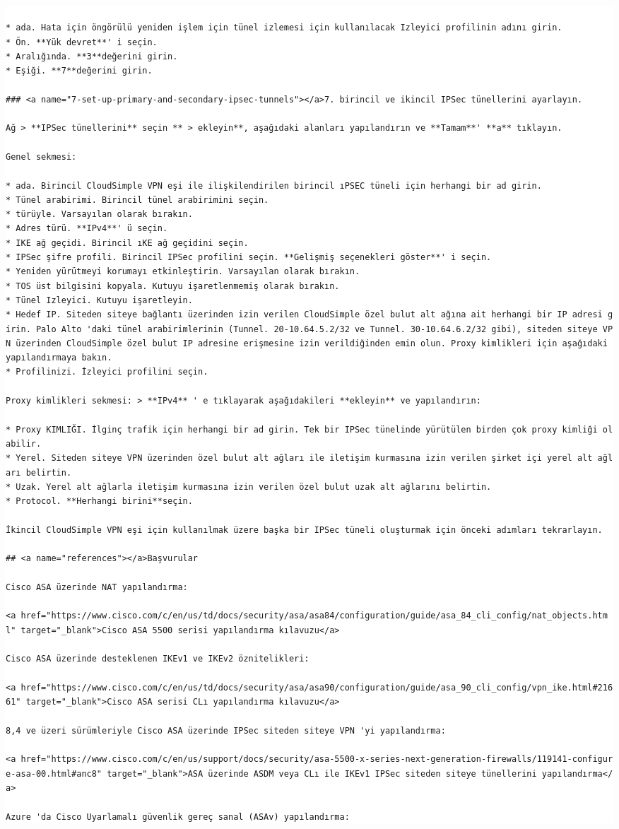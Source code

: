 ```

* ada. Hata için öngörülü yeniden işlem için tünel izlemesi için kullanılacak Izleyici profilinin adını girin.
* Ön. **Yük devret**' i seçin.
* Aralığında. **3**değerini girin.
* Eşiği. **7**değerini girin.

### <a name="7-set-up-primary-and-secondary-ipsec-tunnels"></a>7. birincil ve ikincil IPSec tünellerini ayarlayın.

Ağ > **IPSec tünellerini** seçin ** > ekleyin**, aşağıdaki alanları yapılandırın ve **Tamam**' **a** tıklayın.

Genel sekmesi:

* ada. Birincil CloudSimple VPN eşi ile ilişkilendirilen birincil ıPSEC tüneli için herhangi bir ad girin.
* Tünel arabirimi. Birincil tünel arabirimini seçin.
* türüyle. Varsayılan olarak bırakın.
* Adres türü. **IPv4**' ü seçin.
* IKE ağ geçidi. Birincil ıKE ağ geçidini seçin.
* IPSec şifre profili. Birincil IPSec profilini seçin. **Gelişmiş seçenekleri göster**' i seçin.
* Yeniden yürütmeyi korumayı etkinleştirin. Varsayılan olarak bırakın.
* TOS üst bilgisini kopyala. Kutuyu işaretlenmemiş olarak bırakın.
* Tünel Izleyici. Kutuyu işaretleyin.
* Hedef IP. Siteden siteye bağlantı üzerinden izin verilen CloudSimple özel bulut alt ağına ait herhangi bir IP adresi girin. Palo Alto 'daki tünel arabirimlerinin (Tunnel. 20-10.64.5.2/32 ve Tunnel. 30-10.64.6.2/32 gibi), siteden siteye VPN üzerinden CloudSimple özel bulut IP adresine erişmesine izin verildiğinden emin olun. Proxy kimlikleri için aşağıdaki yapılandırmaya bakın.
* Profilinizi. İzleyici profilini seçin.

Proxy kimlikleri sekmesi: > **IPv4** ' e tıklayarak aşağıdakileri **ekleyin** ve yapılandırın:

* Proxy KIMLIĞI. İlginç trafik için herhangi bir ad girin. Tek bir IPSec tünelinde yürütülen birden çok proxy kimliği olabilir.
* Yerel. Siteden siteye VPN üzerinden özel bulut alt ağları ile iletişim kurmasına izin verilen şirket içi yerel alt ağları belirtin.
* Uzak. Yerel alt ağlarla iletişim kurmasına izin verilen özel bulut uzak alt ağlarını belirtin.
* Protocol. **Herhangi birini**seçin.

İkincil CloudSimple VPN eşi için kullanılmak üzere başka bir IPSec tüneli oluşturmak için önceki adımları tekrarlayın.

## <a name="references"></a>Başvurular

Cisco ASA üzerinde NAT yapılandırma:

<a href="https://www.cisco.com/c/en/us/td/docs/security/asa/asa84/configuration/guide/asa_84_cli_config/nat_objects.html" target="_blank">Cisco ASA 5500 serisi yapılandırma kılavuzu</a>

Cisco ASA üzerinde desteklenen IKEv1 ve IKEv2 öznitelikleri:

<a href="https://www.cisco.com/c/en/us/td/docs/security/asa/asa90/configuration/guide/asa_90_cli_config/vpn_ike.html#21661" target="_blank">Cisco ASA serisi CLı yapılandırma kılavuzu</a>

8,4 ve üzeri sürümleriyle Cisco ASA üzerinde IPSec siteden siteye VPN 'yi yapılandırma:

<a href="https://www.cisco.com/c/en/us/support/docs/security/asa-5500-x-series-next-generation-firewalls/119141-configure-asa-00.html#anc8" target="_blank">ASA üzerinde ASDM veya CLı ile IKEv1 IPSec siteden siteye tünellerini yapılandırma</a>

Azure 'da Cisco Uyarlamalı güvenlik gereç sanal (ASAv) yapılandırma:

```